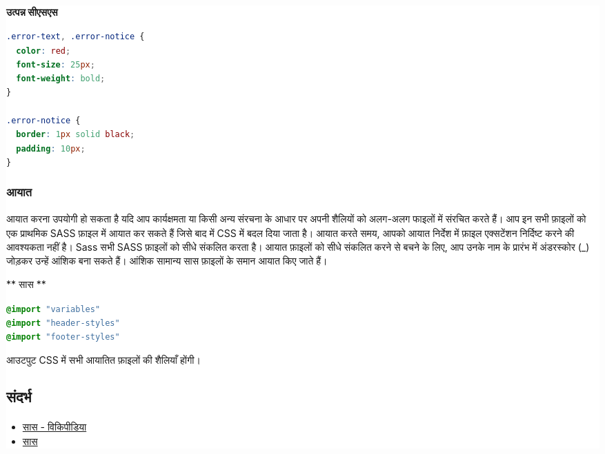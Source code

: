 **उत्पन्न सीएसएस**

```css
.error-text, .error-notice {
  color: red;
  font-size: 25px;
  font-weight: bold;
}

.error-notice {
  border: 1px solid black;
  padding: 10px;
}
```

### आयात ###

आयात करना उपयोगी हो सकता है यदि आप कार्यक्षमता या किसी अन्य संरचना के आधार पर अपनी शैलियों को अलग-अलग फाइलों में संरचित करते हैं। आप इन सभी फ़ाइलों को एक प्राथमिक SASS फ़ाइल में आयात कर सकते हैं जिसे बाद में CSS में बदल दिया जाता है। आयात करते समय, आपको आयात निर्देश में फ़ाइल एक्सटेंशन निर्दिष्ट करने की आवश्यकता नहीं है। Sass सभी SASS फ़ाइलों को सीधे संकलित करता है। आयात फ़ाइलों को सीधे संकलित करने से बचने के लिए, आप उनके नाम के प्रारंभ में अंडरस्कोर (_) जोड़कर उन्हें आंशिक बना सकते हैं। आंशिक सामान्य सास फ़ाइलों के समान आयात किए जाते हैं।

** सास **

```sass
@import "variables"
@import "header-styles"
@import "footer-styles"
```

आउटपुट CSS में सभी आयातित फ़ाइलों की शैलियाँ होंगी।

## संदर्भ ##

- [सास - विकिपीडिया](https://en.wikipedia.org/wiki/Sass_(stylesheet_language))
- [सास](https://sass-lang.com/)

